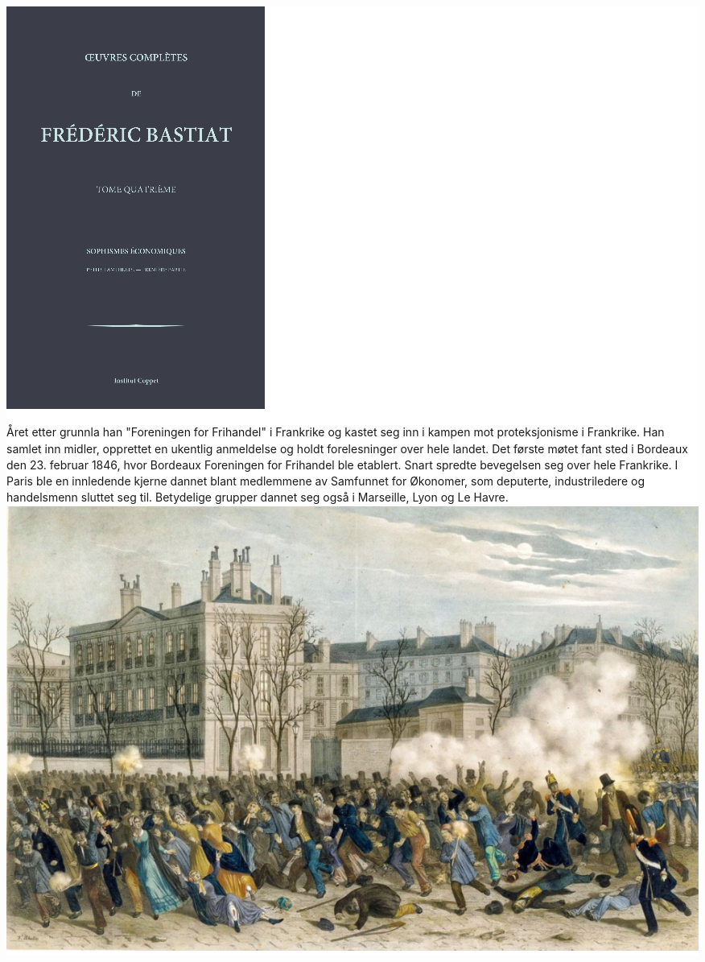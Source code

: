 ![bilde](assets/en/011.webp)

Året etter grunnla han "Foreningen for Frihandel" i Frankrike og kastet seg inn i kampen mot proteksjonisme i Frankrike. Han samlet inn midler, opprettet en ukentlig anmeldelse og holdt forelesninger over hele landet.
Det første møtet fant sted i Bordeaux den 23. februar 1846, hvor Bordeaux Foreningen for Frihandel ble etablert. Snart spredte bevegelsen seg over hele Frankrike. I Paris ble en innledende kjerne dannet blant medlemmene av Samfunnet for Økonomer, som deputerte, industriledere og handelsmenn sluttet seg til. Betydelige grupper dannet seg også i Marseille, Lyon og Le Havre.
![bilde](assets/en/005.webp)